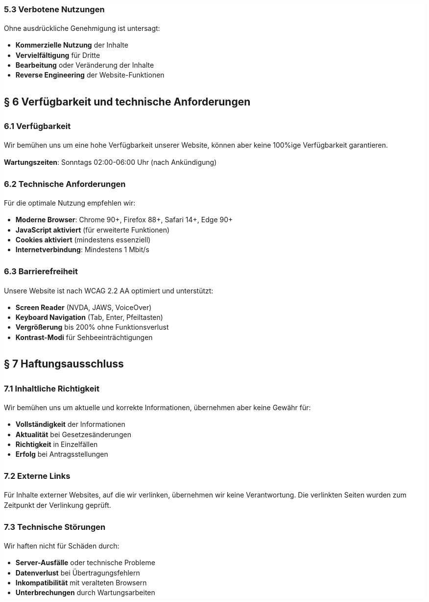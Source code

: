 ### 5.3 Verbotene Nutzungen
Ohne ausdrückliche Genehmigung ist untersagt:
- **Kommerzielle Nutzung** der Inhalte
- **Vervielfältigung** für Dritte
- **Bearbeitung** oder Veränderung der Inhalte
- **Reverse Engineering** der Website-Funktionen

## § 6 Verfügbarkeit und technische Anforderungen

### 6.1 Verfügbarkeit
Wir bemühen uns um eine hohe Verfügbarkeit unserer Website, können aber keine 100%ige Verfügbarkeit garantieren.

**Wartungszeiten**: Sonntags 02:00-06:00 Uhr (nach Ankündigung)

### 6.2 Technische Anforderungen
Für die optimale Nutzung empfehlen wir:
- **Moderne Browser**: Chrome 90+, Firefox 88+, Safari 14+, Edge 90+
- **JavaScript aktiviert** (für erweiterte Funktionen)
- **Cookies aktiviert** (mindestens essenziell)
- **Internetverbindung**: Mindestens 1 Mbit/s

### 6.3 Barrierefreiheit
Unsere Website ist nach WCAG 2.2 AA optimiert und unterstützt:
- **Screen Reader** (NVDA, JAWS, VoiceOver)
- **Keyboard Navigation** (Tab, Enter, Pfeiltasten)
- **Vergrößerung** bis 200% ohne Funktionsverlust
- **Kontrast-Modi** für Sehbeeinträchtigungen

## § 7 Haftungsausschluss

### 7.1 Inhaltliche Richtigkeit
Wir bemühen uns um aktuelle und korrekte Informationen, übernehmen aber keine Gewähr für:
- **Vollständigkeit** der Informationen
- **Aktualität** bei Gesetzesänderungen
- **Richtigkeit** in Einzelfällen
- **Erfolg** bei Antragsstellungen

### 7.2 Externe Links
Für Inhalte externer Websites, auf die wir verlinken, übernehmen wir keine Verantwortung. Die verlinkten Seiten wurden zum Zeitpunkt der Verlinkung geprüft.

### 7.3 Technische Störungen
Wir haften nicht für Schäden durch:
- **Server-Ausfälle** oder technische Probleme
- **Datenverlust** bei Übertragungsfehlern
- **Inkompatibilität** mit veralteten Browsern
- **Unterbrechungen** durch Wartungsarbeiten
